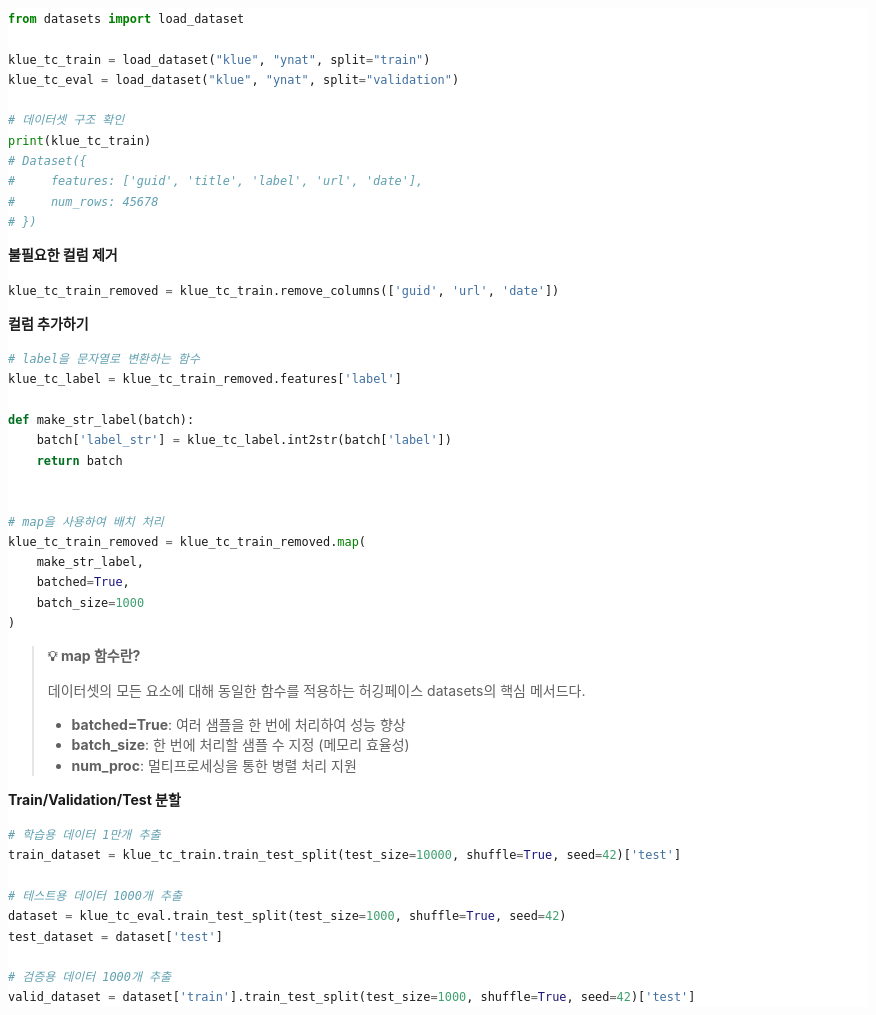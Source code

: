 ```python
from datasets import load_dataset

klue_tc_train = load_dataset("klue", "ynat", split="train")
klue_tc_eval = load_dataset("klue", "ynat", split="validation")

# 데이터셋 구조 확인
print(klue_tc_train)
# Dataset({
#     features: ['guid', 'title', 'label', 'url', 'date'],
#     num_rows: 45678
# })
```

**불필요한 컬럼 제거**

```python
klue_tc_train_removed = klue_tc_train.remove_columns(['guid', 'url', 'date'])
```

**컬럼 추가하기**

```python
# label을 문자열로 변환하는 함수
klue_tc_label = klue_tc_train_removed.features['label']

def make_str_label(batch):
    batch['label_str'] = klue_tc_label.int2str(batch['label'])
    return batch


# map을 사용하여 배치 처리
klue_tc_train_removed = klue_tc_train_removed.map(
    make_str_label,
    batched=True,
    batch_size=1000
)
```

> **💡 map 함수란?**
>
> 데이터셋의 모든 요소에 대해 동일한 함수를 적용하는 허깅페이스 datasets의 핵심 메서드다.
>
> - **batched=True**: 여러 샘플을 한 번에 처리하여 성능 향상
> - **batch_size**: 한 번에 처리할 샘플 수 지정 (메모리 효율성)
> - **num_proc**: 멀티프로세싱을 통한 병렬 처리 지원

**Train/Validation/Test 분할**

```python
# 학습용 데이터 1만개 추출
train_dataset = klue_tc_train.train_test_split(test_size=10000, shuffle=True, seed=42)['test']

# 테스트용 데이터 1000개 추출
dataset = klue_tc_eval.train_test_split(test_size=1000, shuffle=True, seed=42)
test_dataset = dataset['test']

# 검증용 데이터 1000개 추출
valid_dataset = dataset['train'].train_test_split(test_size=1000, shuffle=True, seed=42)['test']
```
